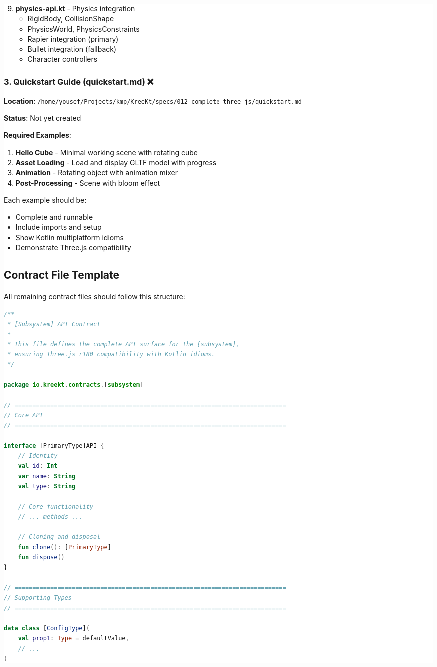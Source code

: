 9. **physics-api.kt** - Physics integration
   - RigidBody, CollisionShape
   - PhysicsWorld, PhysicsConstraints
   - Rapier integration (primary)
   - Bullet integration (fallback)
   - Character controllers

### 3. Quickstart Guide (quickstart.md) ❌

**Location**: `/home/yousef/Projects/kmp/KreeKt/specs/012-complete-three-js/quickstart.md`

**Status**: Not yet created

**Required Examples**:
1. **Hello Cube** - Minimal working scene with rotating cube
2. **Asset Loading** - Load and display GLTF model with progress
3. **Animation** - Rotating object with animation mixer
4. **Post-Processing** - Scene with bloom effect

Each example should be:
- Complete and runnable
- Include imports and setup
- Show Kotlin multiplatform idioms
- Demonstrate Three.js compatibility

## Contract File Template

All remaining contract files should follow this structure:

```kotlin
/**
 * [Subsystem] API Contract
 *
 * This file defines the complete API surface for the [subsystem],
 * ensuring Three.js r180 compatibility with Kotlin idioms.
 */

package io.kreekt.contracts.[subsystem]

// ============================================================================
// Core API
// ============================================================================

interface [PrimaryType]API {
    // Identity
    val id: Int
    var name: String
    val type: String

    // Core functionality
    // ... methods ...

    // Cloning and disposal
    fun clone(): [PrimaryType]
    fun dispose()
}

// ============================================================================
// Supporting Types
// ============================================================================

data class [ConfigType](
    val prop1: Type = defaultValue,
    // ...
)

```